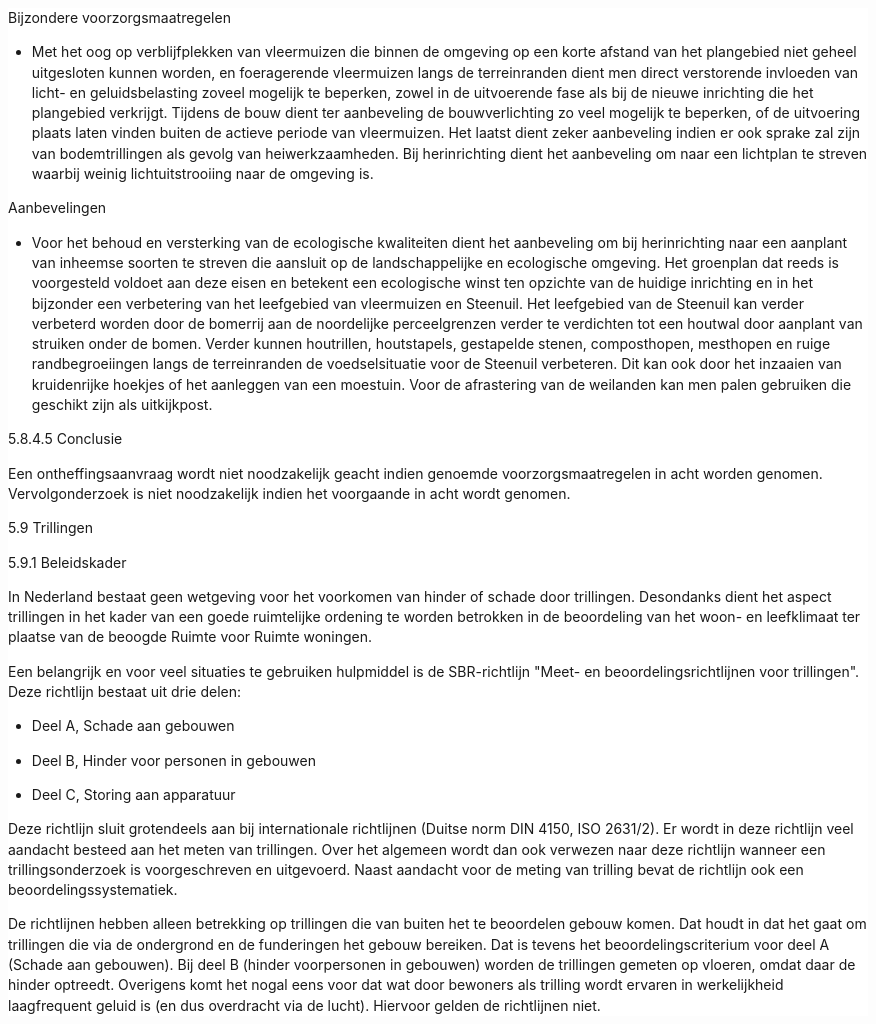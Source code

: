Bijzondere voorzorgsmaatregelen

* Met het oog op verblijfplekken van vleermuizen die binnen de omgeving op een korte afstand van het plangebied niet geheel uitgesloten kunnen worden, en foeragerende vleermuizen langs de terreinranden dient men direct verstorende invloeden van licht\- en geluidsbelasting zoveel mogelijk te beperken, zowel in de uitvoerende fase als bij de nieuwe inrichting die het plangebied verkrijgt. Tijdens de bouw dient ter aanbeveling de bouwverlichting zo veel mogelijk te beperken, of de uitvoering plaats laten vinden buiten de actieve periode van vleermuizen. Het laatst dient zeker aanbeveling indien er ook sprake zal zijn van bodemtrillingen als gevolg van heiwerkzaamheden. Bij herinrichting dient het aanbeveling om naar een lichtplan te streven waarbij weinig lichtuitstrooiing naar de omgeving is.

Aanbevelingen

* Voor het behoud en versterking van de ecologische kwaliteiten dient het aanbeveling om bij herinrichting naar een aanplant van inheemse soorten te streven die aansluit op de landschappelijke en ecologische omgeving. Het groenplan dat reeds is voorgesteld voldoet aan deze eisen en betekent een ecologische winst ten opzichte van de huidige inrichting en in het bijzonder een verbetering van het leefgebied van vleermuizen en Steenuil. Het leefgebied van de Steenuil kan verder verbeterd worden door de bomerrij aan de noordelijke perceelgrenzen verder te verdichten tot een houtwal door aanplant van struiken onder de bomen. Verder kunnen houtrillen, houtstapels, gestapelde stenen, composthopen, mesthopen en ruige randbegroeiingen langs de terreinranden de voedselsituatie voor de Steenuil verbeteren. Dit kan ook door het inzaaien van kruidenrijke hoekjes of het aanleggen van een moestuin. Voor de afrastering van de weilanden kan men palen gebruiken die geschikt zijn als uitkijkpost.

5\.8\.4\.5 Conclusie

Een ontheffingsaanvraag wordt niet noodzakelijk geacht indien genoemde voorzorgsmaatregelen in acht worden genomen. Vervolgonderzoek is niet noodzakelijk indien het voorgaande in acht wordt genomen.

5\.9 Trillingen

5\.9\.1 Beleidskader

In Nederland bestaat geen wetgeving voor het voorkomen van hinder of schade door trillingen. Desondanks dient het aspect trillingen in het kader van een goede ruimtelijke ordening te worden betrokken in de beoordeling van het woon\- en leefklimaat ter plaatse van de beoogde Ruimte voor Ruimte woningen.

Een belangrijk en voor veel situaties te gebruiken hulpmiddel is de SBR\-richtlijn "Meet\- en beoordelingsrichtlijnen voor trillingen". Deze richtlijn bestaat uit drie delen:

* Deel A, Schade aan gebouwen

* Deel B, Hinder voor personen in gebouwen

* Deel C, Storing aan apparatuur

Deze richtlijn sluit grotendeels aan bij internationale richtlijnen (Duitse norm DIN 4150, ISO 2631/2\). Er wordt in deze richtlijn veel aandacht besteed aan het meten van trillingen. Over het algemeen wordt dan ook verwezen naar deze richtlijn wanneer een trillingsonderzoek is voorgeschreven en uitgevoerd. Naast aandacht voor de meting van trilling bevat de richtlijn ook een beoordelingssystematiek.

De richtlijnen hebben alleen betrekking op trillingen die van buiten het te beoordelen gebouw komen. Dat houdt in dat het gaat om trillingen die via de ondergrond en de funderingen het gebouw bereiken. Dat is tevens het beoordelingscriterium voor deel A (Schade aan gebouwen). Bij deel B (hinder voorpersonen in gebouwen) worden de trillingen gemeten op vloeren, omdat daar de hinder optreedt. Overigens komt het nogal eens voor dat wat door bewoners als trilling wordt ervaren in werkelijkheid laagfrequent geluid is (en dus overdracht via de lucht). Hiervoor gelden de richtlijnen niet.
